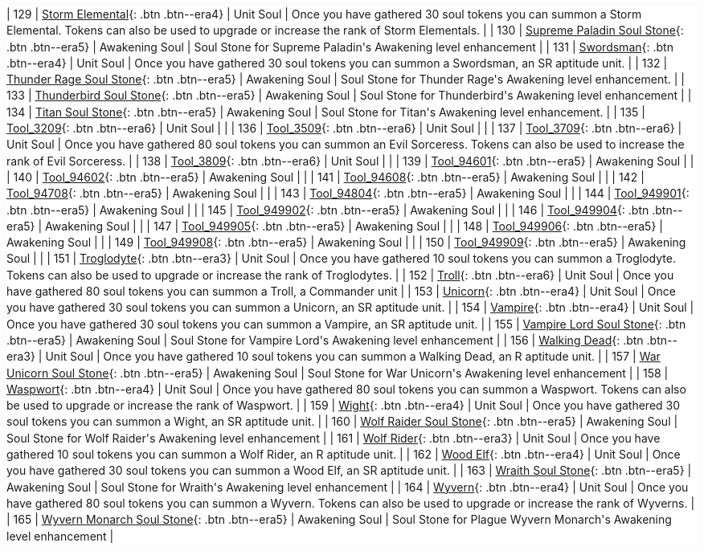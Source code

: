   | 129 | [Storm Elemental](/Items/unt_263/){: .btn .btn--era4} | Unit Soul | Once you have gathered 30 soul tokens you can summon a Storm Elemental. Tokens can also be used to upgrade or increase the rank of Storm Elementals. |
  | 130 | [Supreme Paladin Soul Stone](/Items/unt_289/){: .btn .btn--era5} | Awakening Soul | Soul Stone for Supreme Paladin's Awakening level enhancement |
  | 131 | [Swordsman](/Items/unt_193/){: .btn .btn--era4} | Unit Soul | Once you have gathered 30 soul tokens you can summon a Swordsman, an SR aptitude unit. |
  | 132 | [Thunder Rage Soul Stone](/Items/unt_344/){: .btn .btn--era5} | Awakening Soul | Soul Stone for Thunder Rage's Awakening level enhancement. |
  | 133 | [Thunderbird Soul Stone](/Items/unt_309/){: .btn .btn--era5} | Awakening Soul | Soul Stone for Thunderbird's Awakening level enhancement |
  | 134 | [Titan Soul Stone](/Items/unt_326/){: .btn .btn--era5} | Awakening Soul | Soul Stone for Titan's Awakening level enhancement. |
  | 135 | [Tool_3209](/Items/unt_207/){: .btn .btn--era6} | Unit Soul |  |
  | 136 | [Tool_3509](/Items/unt_234/){: .btn .btn--era6} | Unit Soul |  |
  | 137 | [Tool_3709](/Items/unt_252/){: .btn .btn--era6} | Unit Soul | Once you have gathered 80 soul tokens you can summon an Evil Sorceress. Tokens can also be used to increase the rank of Evil Sorceress. |
  | 138 | [Tool_3809](/Items/unt_261/){: .btn .btn--era6} | Unit Soul |  |
  | 139 | [Tool_94601](/Items/unt_320/){: .btn .btn--era5} | Awakening Soul |  |
  | 140 | [Tool_94602](/Items/unt_321/){: .btn .btn--era5} | Awakening Soul |  |
  | 141 | [Tool_94608](/Items/unt_327/){: .btn .btn--era5} | Awakening Soul |  |
  | 142 | [Tool_94708](/Items/unt_335/){: .btn .btn--era5} | Awakening Soul |  |
  | 143 | [Tool_94804](/Items/unt_338/){: .btn .btn--era5} | Awakening Soul |  |
  | 144 | [Tool_949901](/Items/unt_350/){: .btn .btn--era5} | Awakening Soul |  |
  | 145 | [Tool_949902](/Items/unt_351/){: .btn .btn--era5} | Awakening Soul |  |
  | 146 | [Tool_949904](/Items/unt_352/){: .btn .btn--era5} | Awakening Soul |  |
  | 147 | [Tool_949905](/Items/unt_353/){: .btn .btn--era5} | Awakening Soul |  |
  | 148 | [Tool_949906](/Items/unt_354/){: .btn .btn--era5} | Awakening Soul |  |
  | 149 | [Tool_949908](/Items/unt_355/){: .btn .btn--era5} | Awakening Soul |  |
  | 150 | [Tool_949909](/Items/unt_356/){: .btn .btn--era5} | Awakening Soul |  |
  | 151 | [Troglodyte](/Items/unt_244/){: .btn .btn--era3} | Unit Soul | Once you have gathered 10 soul tokens you can summon a Troglodyte. Tokens can also be used to upgrade or increase the rank of Troglodytes. |
  | 152 | [Troll](/Items/unt_225/){: .btn .btn--era6} | Unit Soul | Once you have gathered 80 soul tokens you can summon a Troll, a Commander unit |
  | 153 | [Unicorn](/Items/unt_204/){: .btn .btn--era4} | Unit Soul | Once you have gathered 30 soul tokens you can summon a Unicorn, an SR aptitude unit. |
  | 154 | [Vampire](/Items/unt_211/){: .btn .btn--era4} | Unit Soul | Once you have gathered 30 soul tokens you can summon a Vampire, an SR aptitude unit. |
  | 155 | [Vampire Lord Soul Stone](/Items/unt_300/){: .btn .btn--era5} | Awakening Soul | Soul Stone for Vampire Lord's Awakening level enhancement |
  | 156 | [Walking Dead](/Items/unt_209/){: .btn .btn--era3} | Unit Soul | Once you have gathered 10 soul tokens you can summon a Walking Dead, an R aptitude unit. |
  | 157 | [War Unicorn Soul Stone](/Items/unt_294/){: .btn .btn--era5} | Awakening Soul | Soul Stone for War Unicorn's Awakening level enhancement |
  | 158 | [Waspwort](/Items/unt_260/){: .btn .btn--era4} | Unit Soul | Once you have gathered 80 soul tokens you can summon a Waspwort. Tokens can also be used to upgrade or increase the rank of Waspwort. |
  | 159 | [Wight](/Items/unt_210/){: .btn .btn--era4} | Unit Soul | Once you have gathered 30 soul tokens you can summon a Wight, an SR aptitude unit. |
  | 160 | [Wolf Raider Soul Stone](/Items/unt_306/){: .btn .btn--era5} | Awakening Soul | Soul Stone for Wolf Raider's Awakening level enhancement |
  | 161 | [Wolf Rider](/Items/unt_218/){: .btn .btn--era3} | Unit Soul | Once you have gathered 10 soul tokens you can summon a Wolf Rider, an R aptitude unit. |
  | 162 | [Wood Elf](/Items/unt_201/){: .btn .btn--era4} | Unit Soul | Once you have gathered 30 soul tokens you can summon a Wood Elf, an SR aptitude unit. |
  | 163 | [Wraith Soul Stone](/Items/unt_299/){: .btn .btn--era5} | Awakening Soul | Soul Stone for Wraith's Awakening level enhancement |
  | 164 | [Wyvern](/Items/unt_258/){: .btn .btn--era4} | Unit Soul | Once you have gathered 80 soul tokens you can summon a Wyvern. Tokens can also be used to upgrade or increase the rank of Wyverns. |
  | 165 | [Wyvern Monarch Soul Stone](/Items/unt_340/){: .btn .btn--era5} | Awakening Soul | Soul Stone for Plague Wyvern Monarch's Awakening level enhancement |